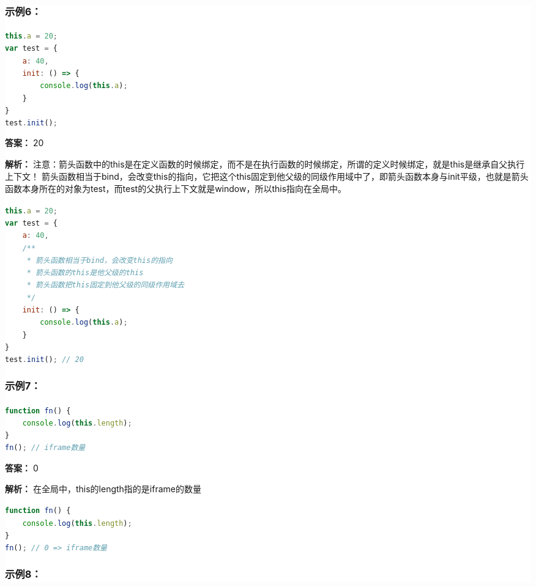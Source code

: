 ### 示例6：

```javascript
this.a = 20;
var test = {
    a: 40,
    init: () => {
        console.log(this.a);
    }
}
test.init();
```

**答案：** 20

**解析：**  注意：箭头函数中的this是在定义函数的时候绑定，而不是在执行函数的时候绑定，所谓的定义时候绑定，就是this是继承自父执行上下文！ 
	箭头函数相当于bind，会改变this的指向，它把这个this固定到他父级的同级作用域中了，即箭头函数本身与init平级，也就是箭头函数本身所在的对象为test，而test的父执行上下文就是window，所以this指向在全局中。

```javascript
this.a = 20;
var test = {
    a: 40,
    /**
     * 箭头函数相当于bind，会改变this的指向
     * 箭头函数的this是他父级的this
     * 箭头函数把this固定到他父级的同级作用域去
     */
    init: () => {
        console.log(this.a);
    }
}
test.init(); // 20
```

### 示例7：

```javascript
function fn() {
    console.log(this.length);
}
fn(); // iframe数量
```

**答案：** 0

**解析：**  在全局中，this的length指的是iframe的数量

```javascript
function fn() {
    console.log(this.length);
}
fn(); // 0 => iframe数量
```

### 示例8：
